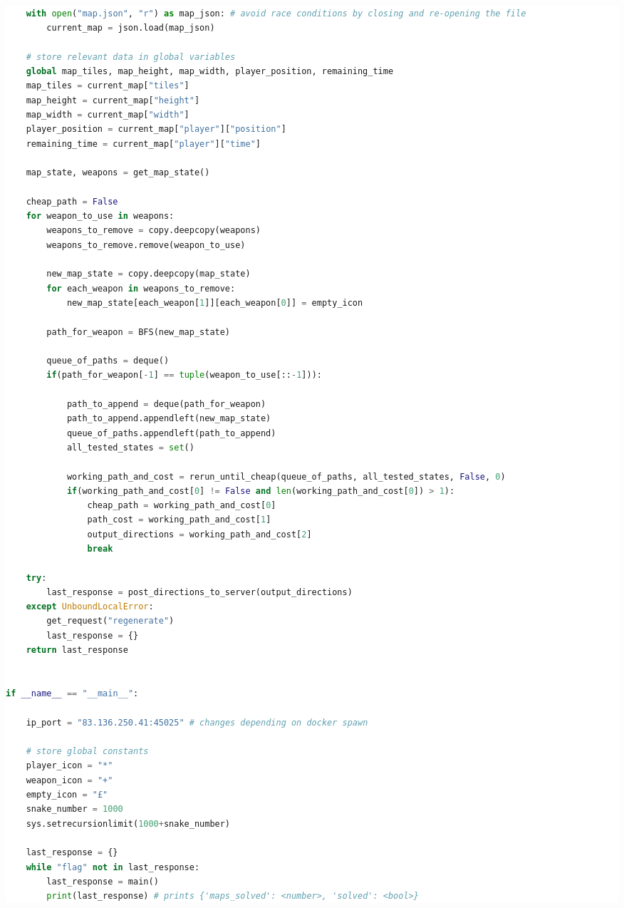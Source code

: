 ```python
	with open("map.json", "r") as map_json: # avoid race conditions by closing and re-opening the file 
		current_map = json.load(map_json)

	# store relevant data in global variables
	global map_tiles, map_height, map_width, player_position, remaining_time
	map_tiles = current_map["tiles"]
	map_height = current_map["height"]
	map_width = current_map["width"]
	player_position = current_map["player"]["position"]
	remaining_time = current_map["player"]["time"]

	map_state, weapons = get_map_state()

	cheap_path = False
	for weapon_to_use in weapons:
		weapons_to_remove = copy.deepcopy(weapons)
		weapons_to_remove.remove(weapon_to_use)

		new_map_state = copy.deepcopy(map_state)
		for each_weapon in weapons_to_remove:
			new_map_state[each_weapon[1]][each_weapon[0]] = empty_icon

		path_for_weapon = BFS(new_map_state)

		queue_of_paths = deque()
		if(path_for_weapon[-1] == tuple(weapon_to_use[::-1])):

			path_to_append = deque(path_for_weapon)
			path_to_append.appendleft(new_map_state)
			queue_of_paths.appendleft(path_to_append)
			all_tested_states = set()

			working_path_and_cost = rerun_until_cheap(queue_of_paths, all_tested_states, False, 0)
			if(working_path_and_cost[0] != False and len(working_path_and_cost[0]) > 1):
				cheap_path = working_path_and_cost[0]
				path_cost = working_path_and_cost[1]
				output_directions = working_path_and_cost[2]
				break

	try:
		last_response = post_directions_to_server(output_directions)
	except UnboundLocalError:
		get_request("regenerate")
		last_response = {}
	return last_response


if __name__ == "__main__":

	ip_port = "83.136.250.41:45025" # changes depending on docker spawn

	# store global constants
	player_icon = "*"
	weapon_icon = "+"
	empty_icon = "£"
	snake_number = 1000
	sys.setrecursionlimit(1000+snake_number)

	last_response = {}
	while "flag" not in last_response:
		last_response = main()
		print(last_response) # prints {'maps_solved': <number>, 'solved': <bool>}
```
